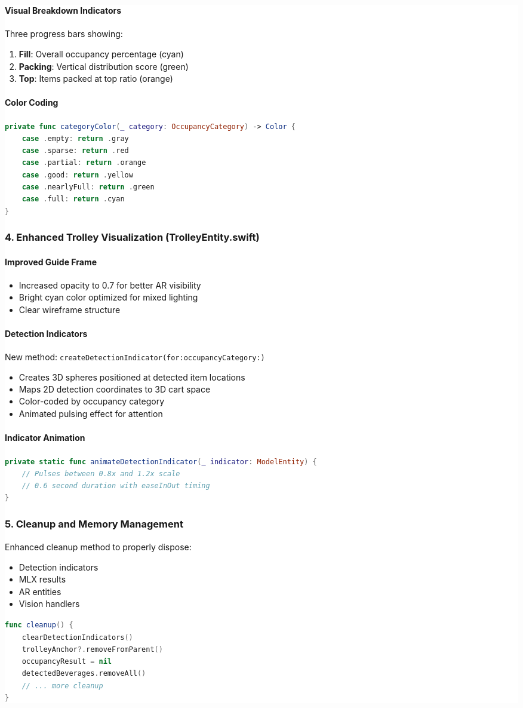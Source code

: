 #### Visual Breakdown Indicators
Three progress bars showing:
1. **Fill**: Overall occupancy percentage (cyan)
2. **Packing**: Vertical distribution score (green)
3. **Top**: Items packed at top ratio (orange)

#### Color Coding
```swift
private func categoryColor(_ category: OccupancyCategory) -> Color {
    case .empty: return .gray
    case .sparse: return .red
    case .partial: return .orange
    case .good: return .yellow
    case .nearlyFull: return .green
    case .full: return .cyan
}
```

### 4. Enhanced Trolley Visualization (TrolleyEntity.swift)

#### Improved Guide Frame
- Increased opacity to 0.7 for better AR visibility
- Bright cyan color optimized for mixed lighting
- Clear wireframe structure

#### Detection Indicators
New method: `createDetectionIndicator(for:occupancyCategory:)`
- Creates 3D spheres positioned at detected item locations
- Maps 2D detection coordinates to 3D cart space
- Color-coded by occupancy category
- Animated pulsing effect for attention

#### Indicator Animation
```swift
private static func animateDetectionIndicator(_ indicator: ModelEntity) {
    // Pulses between 0.8x and 1.2x scale
    // 0.6 second duration with easeInOut timing
}
```

### 5. Cleanup and Memory Management

Enhanced cleanup method to properly dispose:
- Detection indicators
- MLX results
- AR entities
- Vision handlers

```swift
func cleanup() {
    clearDetectionIndicators()
    trolleyAnchor?.removeFromParent()
    occupancyResult = nil
    detectedBeverages.removeAll()
    // ... more cleanup
}
```
